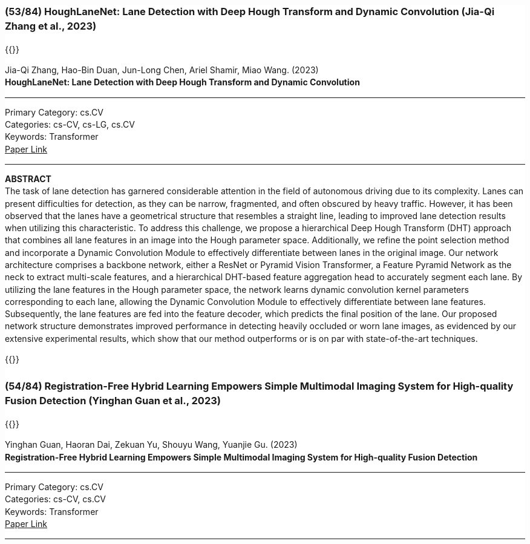 
### (53/84) HoughLaneNet: Lane Detection with Deep Hough Transform and Dynamic Convolution (Jia-Qi Zhang et al., 2023)

{{<citation>}}

Jia-Qi Zhang, Hao-Bin Duan, Jun-Long Chen, Ariel Shamir, Miao Wang. (2023)  
**HoughLaneNet: Lane Detection with Deep Hough Transform and Dynamic Convolution**  

---
Primary Category: cs.CV  
Categories: cs-CV, cs-LG, cs.CV  
Keywords: Transformer  
[Paper Link](http://arxiv.org/abs/2307.03494v1)  

---


**ABSTRACT**  
The task of lane detection has garnered considerable attention in the field of autonomous driving due to its complexity. Lanes can present difficulties for detection, as they can be narrow, fragmented, and often obscured by heavy traffic. However, it has been observed that the lanes have a geometrical structure that resembles a straight line, leading to improved lane detection results when utilizing this characteristic. To address this challenge, we propose a hierarchical Deep Hough Transform (DHT) approach that combines all lane features in an image into the Hough parameter space. Additionally, we refine the point selection method and incorporate a Dynamic Convolution Module to effectively differentiate between lanes in the original image. Our network architecture comprises a backbone network, either a ResNet or Pyramid Vision Transformer, a Feature Pyramid Network as the neck to extract multi-scale features, and a hierarchical DHT-based feature aggregation head to accurately segment each lane. By utilizing the lane features in the Hough parameter space, the network learns dynamic convolution kernel parameters corresponding to each lane, allowing the Dynamic Convolution Module to effectively differentiate between lane features. Subsequently, the lane features are fed into the feature decoder, which predicts the final position of the lane. Our proposed network structure demonstrates improved performance in detecting heavily occluded or worn lane images, as evidenced by our extensive experimental results, which show that our method outperforms or is on par with state-of-the-art techniques.

{{</citation>}}


### (54/84) Registration-Free Hybrid Learning Empowers Simple Multimodal Imaging System for High-quality Fusion Detection (Yinghan Guan et al., 2023)

{{<citation>}}

Yinghan Guan, Haoran Dai, Zekuan Yu, Shouyu Wang, Yuanjie Gu. (2023)  
**Registration-Free Hybrid Learning Empowers Simple Multimodal Imaging System for High-quality Fusion Detection**  

---
Primary Category: cs.CV  
Categories: cs-CV, cs.CV  
Keywords: Transformer  
[Paper Link](http://arxiv.org/abs/2307.03425v1)  

---